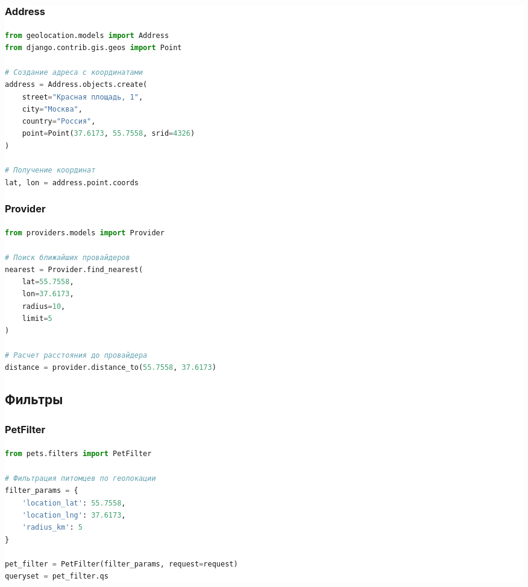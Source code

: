 ### Address

```python
from geolocation.models import Address
from django.contrib.gis.geos import Point

# Создание адреса с координатами
address = Address.objects.create(
    street="Красная площадь, 1",
    city="Москва",
    country="Россия",
    point=Point(37.6173, 55.7558, srid=4326)
)

# Получение координат
lat, lon = address.point.coords
```

### Provider

```python
from providers.models import Provider

# Поиск ближайших провайдеров
nearest = Provider.find_nearest(
    lat=55.7558,
    lon=37.6173,
    radius=10,
    limit=5
)

# Расчет расстояния до провайдера
distance = provider.distance_to(55.7558, 37.6173)
```

## Фильтры

### PetFilter

```python
from pets.filters import PetFilter

# Фильтрация питомцев по геолокации
filter_params = {
    'location_lat': 55.7558,
    'location_lng': 37.6173,
    'radius_km': 5
}

pet_filter = PetFilter(filter_params, request=request)
queryset = pet_filter.qs
```
